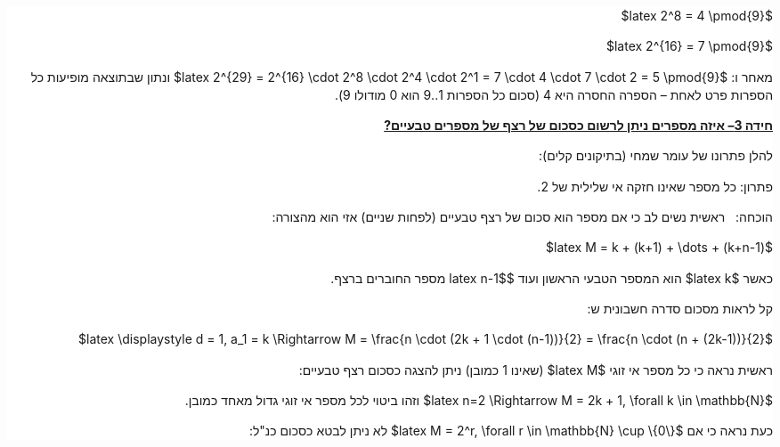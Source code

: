 <p style="direction: rtl; text-align: right;">
  $latex 2^8 = 4 \pmod{9}$
</p>

<p style="direction: rtl; text-align: right;">
  $latex 2^{16} = 7 \pmod{9}$
</p>

<p style="direction: rtl; text-align: right;">
  מאחר ו: $latex 2^{29} = 2^{16} \cdot 2^8 \cdot 2^4 \cdot 2^1 = 7 \cdot 4 \cdot 7 \cdot 2 = 5 \pmod{9}$ ונתון שבתוצאה מופיעות כל הספרות פרט לאחת – הספרה החסרה היא 4 (סכום כל הספרות 1..9 הוא 0 מודולו 9).
</p>

<p style="direction: rtl; text-align: right;">
  <strong><u>חידה 3– איזה מספרים ניתן לרשום כסכום של רצף של מספרים טבעיים?</u></strong>
</p>

<p style="direction: rtl; text-align: right;">
  להלן פתרונו של עומר שמחי (בתיקונים קלים):
</p>

<p style="direction: rtl; text-align: right;">
  פתרון: כל מספר שאינו חזקה אי שלילית של 2.
</p>

<p style="direction: rtl; text-align: right;">
  הוכחה:   ראשית נשים לב כי אם מספר הוא סכום של רצף טבעיים (לפחות שניים) אזי הוא מהצורה:
</p>

<p style="direction: rtl; text-align: right;">
  $latex M = k + (k+1) + \dots + (k+n-1)$
</p>

<p style="direction: rtl; text-align: right;">
  כאשר $latex k$ הוא המספר הטבעי הראשון ועוד $latex n-1$ מספר החוברים ברצף.
</p>

<p style="direction: rtl; text-align: right;">
  קל לראות מסכום סדרה חשבונית ש:
</p>

<p style="direction: rtl; text-align: right;">
  $latex \displaystyle d = 1, a_1 = k \Rightarrow M = \frac{n \cdot (2k + 1 \cdot (n-1))}{2} = \frac{n \cdot (n + (2k-1))}{2}$
</p>

<p style="direction: rtl; text-align: right;">
  ראשית נראה כי כל מספר אי זוגי $latex M$ (שאינו 1 כמובן) ניתן להצגה כסכום רצף טבעיים:
</p>

<p style="direction: rtl; text-align: right;">
  $latex n=2 \Rightarrow M = 2k + 1, \forall k \in \mathbb{N}$ וזהו ביטוי לכל מספר אי זוגי גדול מאחד כמובן.
</p>

<p style="direction: rtl; text-align: right;">
  כעת נראה כי אם $latex M = 2^r, \forall r \in \mathbb{N} \cup \{0\}$ לא ניתן לבטא כסכום כנ"ל:
</p>
